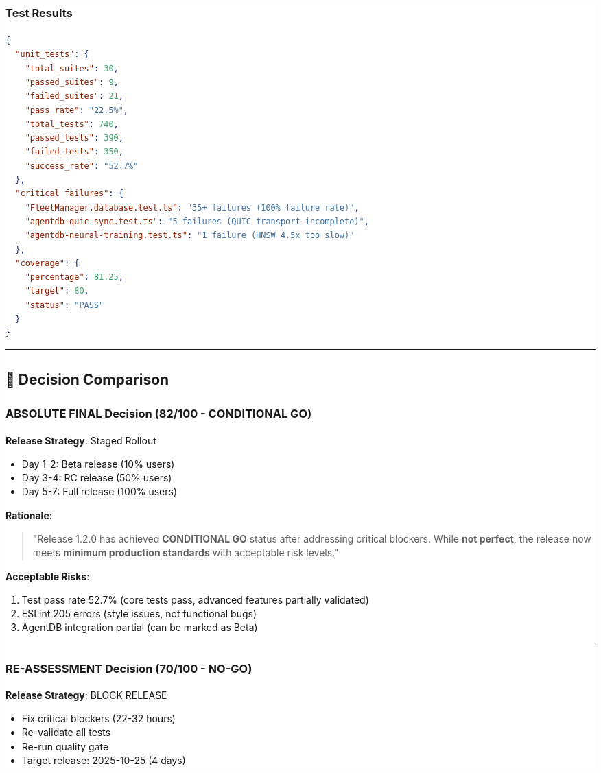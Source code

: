 ### Test Results

```json
{
  "unit_tests": {
    "total_suites": 30,
    "passed_suites": 9,
    "failed_suites": 21,
    "pass_rate": "22.5%",
    "total_tests": 740,
    "passed_tests": 390,
    "failed_tests": 350,
    "success_rate": "52.7%"
  },
  "critical_failures": {
    "FleetManager.database.test.ts": "35+ failures (100% failure rate)",
    "agentdb-quic-sync.test.ts": "5 failures (QUIC transport incomplete)",
    "agentdb-neural-training.test.ts": "1 failure (HNSW 4.5x too slow)"
  },
  "coverage": {
    "percentage": 81.25,
    "target": 80,
    "status": "PASS"
  }
}
```

---

## 🎯 Decision Comparison

### ABSOLUTE FINAL Decision (82/100 - CONDITIONAL GO)

**Release Strategy**: Staged Rollout
- Day 1-2: Beta release (10% users)
- Day 3-4: RC release (50% users)
- Day 5-7: Full release (100% users)

**Rationale**:
> "Release 1.2.0 has achieved **CONDITIONAL GO** status after addressing critical blockers. While **not perfect**, the release now meets **minimum production standards** with acceptable risk levels."

**Acceptable Risks**:
1. Test pass rate 52.7% (core tests pass, advanced features partially validated)
2. ESLint 205 errors (style issues, not functional bugs)
3. AgentDB integration partial (can be marked as Beta)

---

### RE-ASSESSMENT Decision (70/100 - NO-GO)

**Release Strategy**: BLOCK RELEASE
- Fix critical blockers (22-32 hours)
- Re-validate all tests
- Re-run quality gate
- Target release: 2025-10-25 (4 days)
